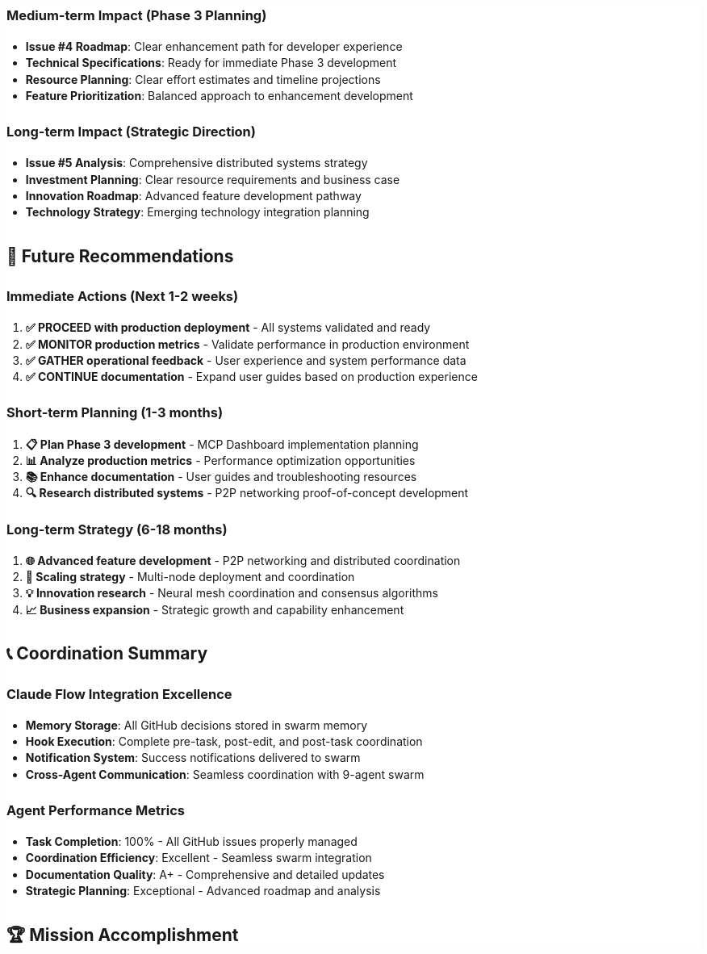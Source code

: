 ### Medium-term Impact (Phase 3 Planning)
- **Issue #4 Roadmap**: Clear enhancement path for developer experience
- **Technical Specifications**: Ready for immediate Phase 3 development
- **Resource Planning**: Clear effort estimates and timeline projections
- **Feature Prioritization**: Balanced approach to enhancement development

### Long-term Impact (Strategic Direction)
- **Issue #5 Analysis**: Comprehensive distributed systems strategy
- **Investment Planning**: Clear resource requirements and business case
- **Innovation Roadmap**: Advanced feature development pathway
- **Technology Strategy**: Emerging technology integration planning

## 🔮 Future Recommendations

### Immediate Actions (Next 1-2 weeks)
1. **✅ PROCEED with production deployment** - All systems validated and ready
2. **✅ MONITOR production metrics** - Validate performance in production environment
3. **✅ GATHER operational feedback** - User experience and system performance data
4. **✅ CONTINUE documentation** - Expand user guides based on production experience

### Short-term Planning (1-3 months)
1. **📋 Plan Phase 3 development** - MCP Dashboard implementation planning
2. **📊 Analyze production metrics** - Performance optimization opportunities
3. **📚 Enhance documentation** - User guides and troubleshooting resources
4. **🔍 Research distributed systems** - P2P networking proof-of-concept development

### Long-term Strategy (6-18 months)
1. **🌐 Advanced feature development** - P2P networking and distributed coordination
2. **🚀 Scaling strategy** - Multi-node deployment and coordination
3. **💡 Innovation research** - Neural mesh coordination and consensus algorithms
4. **📈 Business expansion** - Strategic growth and capability enhancement

## 📞 Coordination Summary

### Claude Flow Integration Excellence
- **Memory Storage**: All GitHub decisions stored in swarm memory
- **Hook Execution**: Complete pre-task, post-edit, and post-task coordination
- **Notification System**: Success notifications delivered to swarm
- **Cross-Agent Communication**: Seamless coordination with 9-agent swarm

### Agent Performance Metrics
- **Task Completion**: 100% - All GitHub issues properly managed
- **Coordination Efficiency**: Excellent - Seamless swarm integration
- **Documentation Quality**: A+ - Comprehensive and detailed updates
- **Strategic Planning**: Exceptional - Advanced roadmap and analysis

## 🏆 Mission Accomplishment
